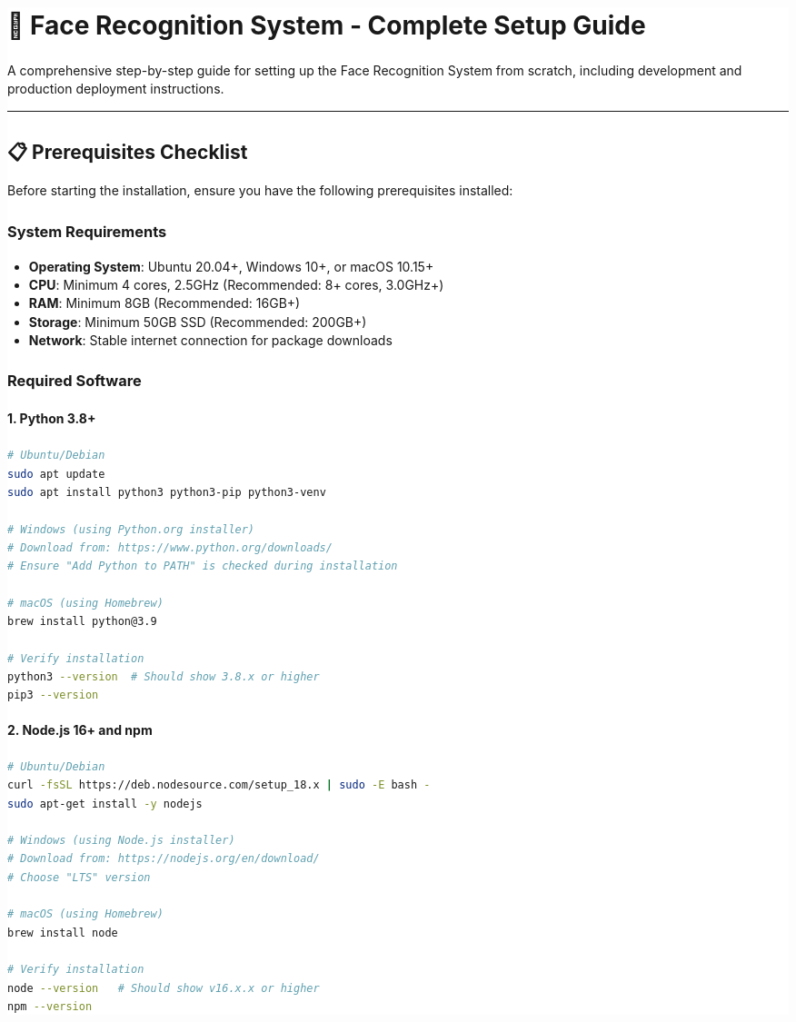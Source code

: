 # 🚀 Face Recognition System - Complete Setup Guide

A comprehensive step-by-step guide for setting up the Face Recognition System from scratch, including development and production deployment instructions.

---

## 📋 **Prerequisites Checklist**

Before starting the installation, ensure you have the following prerequisites installed:

### **System Requirements**
- **Operating System**: Ubuntu 20.04+, Windows 10+, or macOS 10.15+
- **CPU**: Minimum 4 cores, 2.5GHz (Recommended: 8+ cores, 3.0GHz+)
- **RAM**: Minimum 8GB (Recommended: 16GB+)
- **Storage**: Minimum 50GB SSD (Recommended: 200GB+)
- **Network**: Stable internet connection for package downloads

### **Required Software**

#### **1. Python 3.8+**
```bash
# Ubuntu/Debian
sudo apt update
sudo apt install python3 python3-pip python3-venv

# Windows (using Python.org installer)
# Download from: https://www.python.org/downloads/
# Ensure "Add Python to PATH" is checked during installation

# macOS (using Homebrew)
brew install python@3.9

# Verify installation
python3 --version  # Should show 3.8.x or higher
pip3 --version
```

#### **2. Node.js 16+ and npm**
```bash
# Ubuntu/Debian
curl -fsSL https://deb.nodesource.com/setup_18.x | sudo -E bash -
sudo apt-get install -y nodejs

# Windows (using Node.js installer)
# Download from: https://nodejs.org/en/download/
# Choose "LTS" version

# macOS (using Homebrew)
brew install node

# Verify installation
node --version   # Should show v16.x.x or higher
npm --version
```
